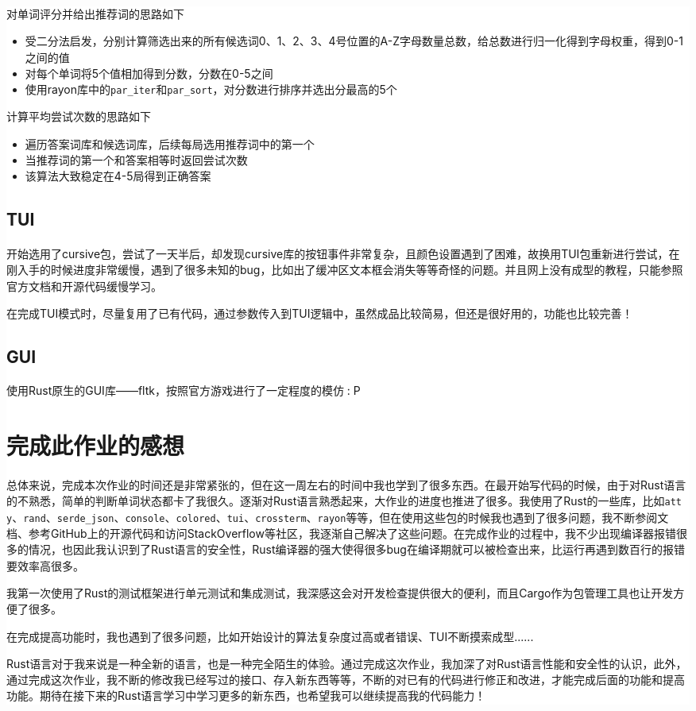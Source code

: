 对单词评分并给出推荐词的思路如下

- 受二分法启发，分别计算筛选出来的所有候选词0、1、2、3、4号位置的A-Z字母数量总数，给总数进行归一化得到字母权重，得到0-1之间的值
- 对每个单词将5个值相加得到分数，分数在0-5之间
- 使用rayon库中的`par_iter`和`par_sort`，对分数进行排序并选出分最高的5个

计算平均尝试次数的思路如下

- 遍历答案词库和候选词库，后续每局选用推荐词中的第一个
- 当推荐词的第一个和答案相等时返回尝试次数
- 该算法大致稳定在4-5局得到正确答案

## TUI

开始选用了cursive包，尝试了一天半后，却发现cursive库的按钮事件非常复杂，且颜色设置遇到了困难，故换用TUI包重新进行尝试，在刚入手的时候进度非常缓慢，遇到了很多未知的bug，比如出了缓冲区文本框会消失等等奇怪的问题。并且网上没有成型的教程，只能参照官方文档和开源代码缓慢学习。

在完成TUI模式时，尽量复用了已有代码，通过参数传入到TUI逻辑中，虽然成品比较简易，但还是很好用的，功能也比较完善！

## GUI

使用Rust原生的GUI库——fltk，按照官方游戏进行了一定程度的模仿 : P

# 完成此作业的感想

总体来说，完成本次作业的时间还是非常紧张的，但在这一周左右的时间中我也学到了很多东西。在最开始写代码的时候，由于对Rust语言的不熟悉，简单的判断单词状态都卡了我很久。逐渐对Rust语言熟悉起来，大作业的进度也推进了很多。我使用了Rust的一些库，比如`atty`、`rand`、`serde_json`、`console`、`colored`、`tui`、`crossterm`、`rayon`等等，但在使用这些包的时候我也遇到了很多问题，我不断参阅文档、参考GitHub上的开源代码和访问StackOverflow等社区，我逐渐自己解决了这些问题。在完成作业的过程中，我不少出现编译器报错很多的情况，也因此我认识到了Rust语言的安全性，Rust编译器的强大使得很多bug在编译期就可以被检查出来，比运行再遇到数百行的报错要效率高很多。

我第一次使用了Rust的测试框架进行单元测试和集成测试，我深感这会对开发检查提供很大的便利，而且Cargo作为包管理工具也让开发方便了很多。

在完成提高功能时，我也遇到了很多问题，比如开始设计的算法复杂度过高或者错误、TUI不断摸索成型......

Rust语言对于我来说是一种全新的语言，也是一种完全陌生的体验。通过完成这次作业，我加深了对Rust语言性能和安全性的认识，此外，通过完成这次作业，我不断的修改我已经写过的接口、存入新东西等等，不断的对已有的代码进行修正和改进，才能完成后面的功能和提高功能。期待在接下来的Rust语言学习中学习更多的新东西，也希望我可以继续提高我的代码能力！